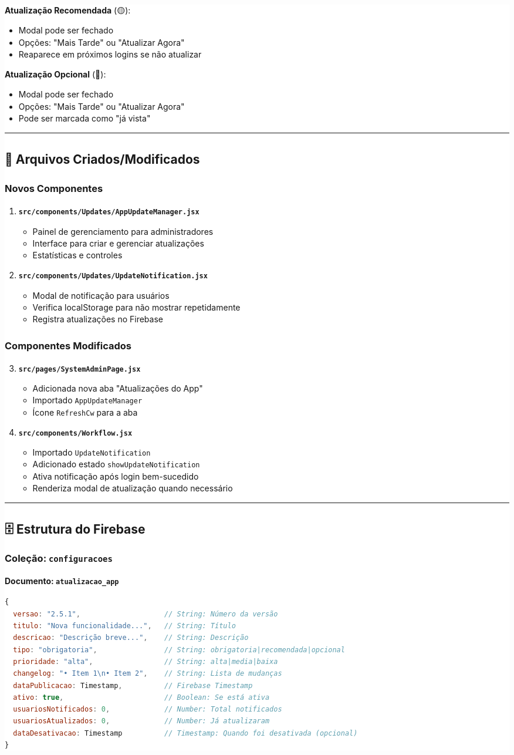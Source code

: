 **Atualização Recomendada** (🟡):
- Modal pode ser fechado
- Opções: "Mais Tarde" ou "Atualizar Agora"
- Reaparece em próximos logins se não atualizar

**Atualização Opcional** (🔵):
- Modal pode ser fechado
- Opções: "Mais Tarde" ou "Atualizar Agora"
- Pode ser marcada como "já vista"

---

## 📁 Arquivos Criados/Modificados

### Novos Componentes

1. **`src/components/Updates/AppUpdateManager.jsx`**
   - Painel de gerenciamento para administradores
   - Interface para criar e gerenciar atualizações
   - Estatísticas e controles

2. **`src/components/Updates/UpdateNotification.jsx`**
   - Modal de notificação para usuários
   - Verifica localStorage para não mostrar repetidamente
   - Registra atualizações no Firebase

### Componentes Modificados

3. **`src/pages/SystemAdminPage.jsx`**
   - Adicionada nova aba "Atualizações do App"
   - Importado `AppUpdateManager`
   - Ícone `RefreshCw` para a aba

4. **`src/components/Workflow.jsx`**
   - Importado `UpdateNotification`
   - Adicionado estado `showUpdateNotification`
   - Ativa notificação após login bem-sucedido
   - Renderiza modal de atualização quando necessário

---

## 🗄️ Estrutura do Firebase

### Coleção: `configuracoes`

**Documento: `atualizacao_app`**
```javascript
{
  versao: "2.5.1",                    // String: Número da versão
  titulo: "Nova funcionalidade...",   // String: Título
  descricao: "Descrição breve...",    // String: Descrição
  tipo: "obrigatoria",                // String: obrigatoria|recomendada|opcional
  prioridade: "alta",                 // String: alta|media|baixa
  changelog: "• Item 1\n• Item 2",    // String: Lista de mudanças
  dataPublicacao: Timestamp,          // Firebase Timestamp
  ativo: true,                        // Boolean: Se está ativa
  usuariosNotificados: 0,             // Number: Total notificados
  usuariosAtualizados: 0,             // Number: Já atualizaram
  dataDesativacao: Timestamp          // Timestamp: Quando foi desativada (opcional)
}
```
